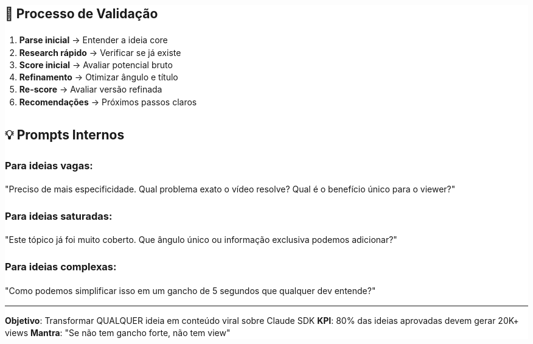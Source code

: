 ## 🚀 Processo de Validação

1. **Parse inicial** → Entender a ideia core
2. **Research rápido** → Verificar se já existe
3. **Score inicial** → Avaliar potencial bruto
4. **Refinamento** → Otimizar ângulo e título
5. **Re-score** → Avaliar versão refinada
6. **Recomendações** → Próximos passos claros

## 💡 Prompts Internos

### Para ideias vagas:
"Preciso de mais especificidade. Qual problema exato o vídeo resolve? Qual é o benefício único para o viewer?"

### Para ideias saturadas:
"Este tópico já foi muito coberto. Que ângulo único ou informação exclusiva podemos adicionar?"

### Para ideias complexas:
"Como podemos simplificar isso em um gancho de 5 segundos que qualquer dev entende?"

---

**Objetivo**: Transformar QUALQUER ideia em conteúdo viral sobre Claude SDK
**KPI**: 80% das ideias aprovadas devem gerar 20K+ views
**Mantra**: "Se não tem gancho forte, não tem view"